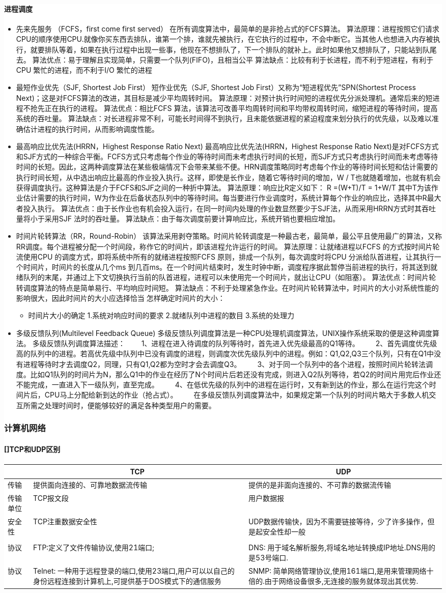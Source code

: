 
#### 进程调度

- 先来先服务 （FCFS，first come first served） 
在所有调度算法中，最简单的是非抢占式的FCFS算法。 
算法原理：进程按照它们请求CPU的顺序使用CPU.就像你买东西去排队，谁第一个排，谁就先被执行，在它执行的过程中，不会中断它。当其他人也想进入内存被执行，就要排队等着，如果在执行过程中出现一些事，他现在不想排队了，下一个排队的就补上。此时如果他又想排队了，只能站到队尾去。 
算法优点：易于理解且实现简单，只需要一个队列(FIFO)，且相当公平 
算法缺点：比较有利于长进程，而不利于短进程，有利于CPU 繁忙的进程，而不利于I/O 繁忙的进程

- 最短作业优先（SJF, Shortest Job First） 
短作业优先（SJF, Shortest Job First）又称为“短进程优先”SPN(Shortest Process Next)；这是对FCFS算法的改进，其目标是减少平均周转时间。 
算法原理：对预计执行时间短的进程优先分派处理机。通常后来的短进程不抢先正在执行的进程。 
算法优点：相比FCFS 算法，该算法可改善平均周转时间和平均带权周转时间，缩短进程的等待时间，提高系统的吞吐量。 
算法缺点：对长进程非常不利，可能长时间得不到执行，且未能依据进程的紧迫程度来划分执行的优先级，以及难以准确估计进程的执行时间，从而影响调度性能。

- 最高响应比优先法(HRRN，Highest Response Ratio Next) 
最高响应比优先法(HRRN，Highest Response Ratio Next)是对FCFS方式和SJF方式的一种综合平衡。FCFS方式只考虑每个作业的等待时间而未考虑执行时间的长短，而SJF方式只考虑执行时间而未考虑等待时间的长短。因此，这两种调度算法在某些极端情况下会带来某些不便。HRN调度策略同时考虑每个作业的等待时间长短和估计需要的执行时间长短，从中选出响应比最高的作业投入执行。这样，即使是长作业，随着它等待时间的增加，W / T也就随着增加，也就有机会获得调度执行。这种算法是介于FCFS和SJF之间的一种折中算法。 
算法原理：响应比R定义如下： R =(W+T)/T = 1+W/T 
其中T为该作业估计需要的执行时间，W为作业在后备状态队列中的等待时间。每当要进行作业调度时，系统计算每个作业的响应比，选择其中R最大者投入执行。 
算法优点：由于长作业也有机会投入运行，在同一时间内处理的作业数显然要少于SJF法，从而采用HRRN方式时其吞吐量将小于采用SJF 法时的吞吐量。 
算法缺点：由于每次调度前要计算响应比，系统开销也要相应增加。

- 时间片轮转算法（RR，Round-Robin） 
 该算法采用剥夺策略。时间片轮转调度是一种最古老，最简单，最公平且使用最广的算法，又称RR调度。每个进程被分配一个时间段，称作它的时间片，即该进程允许运行的时间。 
算法原理：让就绪进程以FCFS 的方式按时间片轮流使用CPU 的调度方式，即将系统中所有的就绪进程按照FCFS 原则，排成一个队列，每次调度时将CPU 分派给队首进程，让其执行一个时间片，时间片的长度从几个ms 到几百ms。在一个时间片结束时，发生时钟中断，调度程序据此暂停当前进程的执行，将其送到就绪队列的末尾，并通过上下文切换执行当前的队首进程，进程可以未使用完一个时间片，就出让CPU（如阻塞）。 
 算法优点：时间片轮转调度算法的特点是简单易行、平均响应时间短。 
算法缺点：不利于处理紧急作业。在时间片轮转算法中，时间片的大小对系统性能的影响很大，因此时间片的大小应选择恰当 
 怎样确定时间片的大小：
  - 时间片大小的确定 
  1.系统对响应时间的要求 
  2.就绪队列中进程的数目 
  3.系统的处理力

- 多级反馈队列(Multilevel Feedback Queue) 
多级反馈队列调度算法是一种CPU处理机调度算法，UNIX操作系统采取的便是这种调度算法。 
多级反馈队列调度算法描述： 
　　1、进程在进入待调度的队列等待时，首先进入优先级最高的Q1等待。 
　　2、首先调度优先级高的队列中的进程。若高优先级中队列中已没有调度的进程，则调度次优先级队列中的进程。例如：Q1,Q2,Q3三个队列，只有在Q1中没有进程等待时才去调度Q2，同理，只有Q1,Q2都为空时才会去调度Q3。 
　　3、对于同一个队列中的各个进程，按照时间片轮转法调度。比如Q1队列的时间片为N，那么Q1中的作业在经历了N个时间片后若还没有完成，则进入Q2队列等待，若Q2的时间片用完后作业还不能完成，一直进入下一级队列，直至完成。 
　　4、在低优先级的队列中的进程在运行时，又有新到达的作业，那么在运行完这个时间片后，CPU马上分配给新到达的作业（抢占式）。 
　　在多级反馈队列调度算法中，如果规定第一个队列的时间片略大于多数人机交互所需之处理时间时，便能够较好的满足各种类型用户的需要。

### 计算机网络

#### []TCP和UDP区别
||TCP|UDP|
|-|-|---|
|传输|提供面向连接的、可靠地数据流传输|提供的是非面向连接的、不可靠的数据流传输|
|传输单位|TCP报文段|用户数据报|
|安全性|TCP注重数据安全性|UDP数据传输快，因为不需要链接等待，少了许多操作，但是起安全性却一般|
||||
|协议|FTP:定义了文件传输协议,使用21端口;|DNS: 用于域名解析服务,将域名地址转换成IP地址.DNS用的是53号端口.|
|协议|Telnet: 一种用于远程登录的端口,使用23端口,用户可以以自己的身份远程连接到计算机上,可提供基于DOS模式下的通信服务|SNMP: 简单网络管理协议,使用161端口,是用来管理网络十倍的.由于网络设备很多,无连接的服务就体现出其优势.|